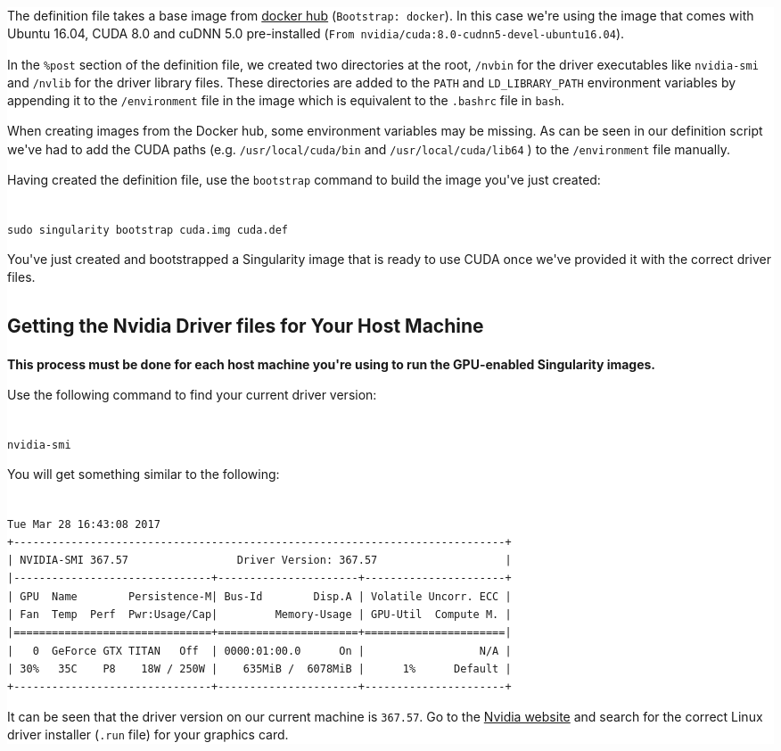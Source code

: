 The definition file takes a base image from [docker hub](https://hub.docker.com/) (`Bootstrap: docker`). In this case we're using the image that comes with Ubuntu 16.04, CUDA 8.0 and cuDNN 5.0 pre-installed (`From nvidia/cuda:8.0-cudnn5-devel-ubuntu16.04`).

In the `%post` section of the definition file, we created two directories at the root, `/nvbin` for the driver executables like `nvidia-smi`  and `/nvlib` for the driver library files. These directories are added to the `PATH` and `LD_LIBRARY_PATH` environment variables by appending it to the `/environment` file in the image which is equivalent to the `.bashrc` file in `bash`.

When creating images from the Docker hub, some environment variables may be missing. As can be seen in our definition script we've had to add the CUDA paths (e.g. `/usr/local/cuda/bin` and `/usr/local/cuda/lib64` ) to the `/environment` file manually.

Having created the definition file, use the ``bootstrap`` command to build the image you've just created:

```

sudo singularity bootstrap cuda.img cuda.def

```

You've just created and bootstrapped a Singularity image that is ready to use CUDA once we've provided it with the correct driver files.

## Getting the Nvidia Driver files for Your Host Machine ##

**This process must be done for each host machine you're using to run the GPU-enabled Singularity images.**

Use the following command to find your current driver version:

```

nvidia-smi

```

You will get something similar to the following:

```

Tue Mar 28 16:43:08 2017
+-----------------------------------------------------------------------------+
| NVIDIA-SMI 367.57                 Driver Version: 367.57                    |
|-------------------------------+----------------------+----------------------+
| GPU  Name        Persistence-M| Bus-Id        Disp.A | Volatile Uncorr. ECC |
| Fan  Temp  Perf  Pwr:Usage/Cap|         Memory-Usage | GPU-Util  Compute M. |
|===============================+======================+======================|
|   0  GeForce GTX TITAN   Off  | 0000:01:00.0      On |                  N/A |
| 30%   35C    P8    18W / 250W |    635MiB /  6078MiB |      1%      Default |
+-------------------------------+----------------------+----------------------+

```

It can be seen that the driver version on our current machine is ``367.57``. Go to the [Nvidia website](http://nvidia.com) and search for the correct Linux driver installer (`.run` file) for your graphics card.
